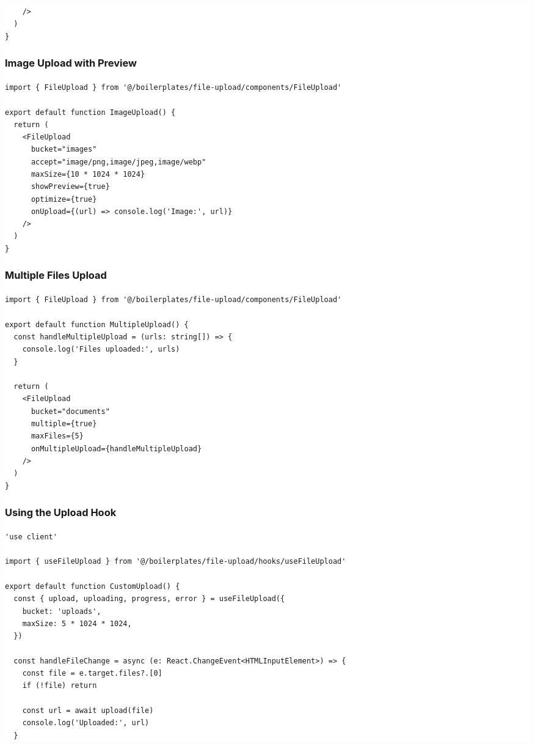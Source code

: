 ```tsx
    />
  )
}
```

### Image Upload with Preview

```tsx
import { FileUpload } from '@/boilerplates/file-upload/components/FileUpload'

export default function ImageUpload() {
  return (
    <FileUpload
      bucket="images"
      accept="image/png,image/jpeg,image/webp"
      maxSize={10 * 1024 * 1024}
      showPreview={true}
      optimize={true}
      onUpload={(url) => console.log('Image:', url)}
    />
  )
}
```

### Multiple Files Upload

```tsx
import { FileUpload } from '@/boilerplates/file-upload/components/FileUpload'

export default function MultipleUpload() {
  const handleMultipleUpload = (urls: string[]) => {
    console.log('Files uploaded:', urls)
  }

  return (
    <FileUpload
      bucket="documents"
      multiple={true}
      maxFiles={5}
      onMultipleUpload={handleMultipleUpload}
    />
  )
}
```

### Using the Upload Hook

```tsx
'use client'

import { useFileUpload } from '@/boilerplates/file-upload/hooks/useFileUpload'

export default function CustomUpload() {
  const { upload, uploading, progress, error } = useFileUpload({
    bucket: 'uploads',
    maxSize: 5 * 1024 * 1024,
  })

  const handleFileChange = async (e: React.ChangeEvent<HTMLInputElement>) => {
    const file = e.target.files?.[0]
    if (!file) return

    const url = await upload(file)
    console.log('Uploaded:', url)
  }
```